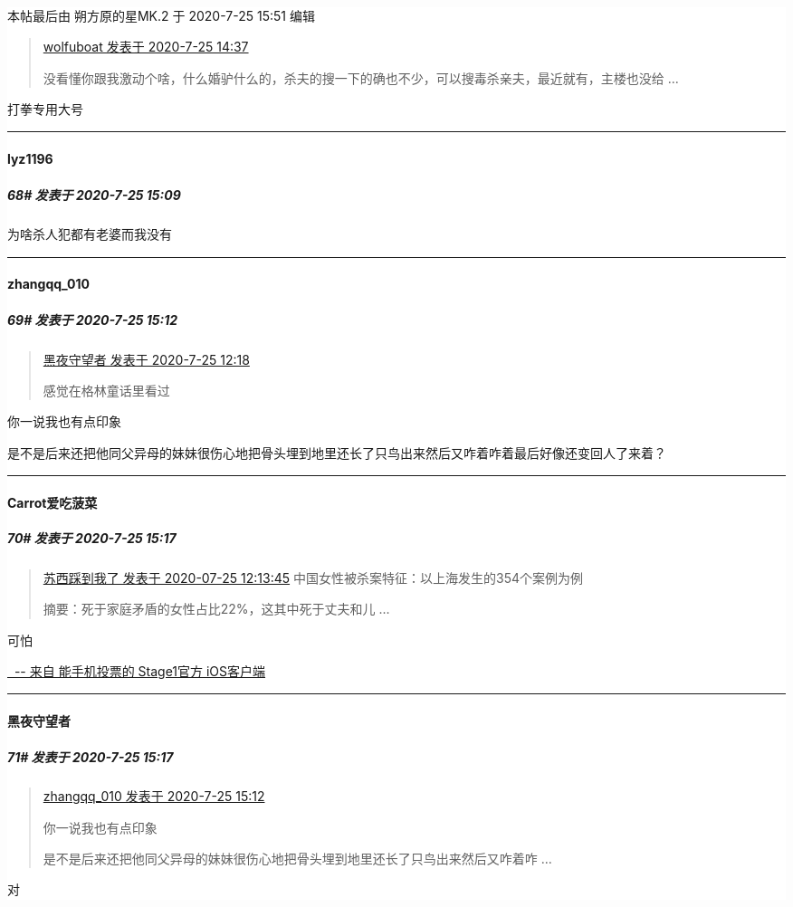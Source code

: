 
 本帖最后由 朔方原的星MK.2 于 2020-7-25 15:51 编辑 
<blockquote><a href="httphttps://bbs.saraba1st.com/2b/forum.php?mod=redirect&amp;goto=findpost&amp;pid=48211911&amp;ptid=1951227" target="_blank">wolfuboat 发表于 2020-7-25 14:37</a>

没看懂你跟我激动个啥，什么婚驴什么的，杀夫的搜一下的确也不少，可以搜毒杀亲夫，最近就有，主楼也没给 ...</blockquote>

打拳专用大号


-----

####  lyz1196  
##### 68#       发表于 2020-7-25 15:09


为啥杀人犯都有老婆而我没有


-----

####  zhangqq_010  
##### 69#       发表于 2020-7-25 15:12


<blockquote><a href="httphttps://bbs.saraba1st.com/2b/forum.php?mod=redirect&amp;goto=findpost&amp;pid=48210935&amp;ptid=1951227" target="_blank">黑夜守望者 发表于 2020-7-25 12:18</a>

感觉在格林童话里看过</blockquote>
你一说我也有点印象

是不是后来还把他同父异母的妹妹很伤心地把骨头埋到地里还长了只鸟出来然后又咋着咋着最后好像还变回人了来着？


-----

####  Carrot爱吃菠菜  
##### 70#       发表于 2020-7-25 15:17


<blockquote><a href="httphttps://bbs.saraba1st.com/2b/forum.php?mod=redirect&amp;goto=findpost&amp;pid=48210896&amp;ptid=1951227" target="_blank">苏西踩到我了 发表于 2020-07-25 12:13:45</a>
中国女性被杀案特征：以上海发生的354个案例为例

摘要：死于家庭矛盾的女性占比22%，这其中死于丈夫和儿 ...</blockquote>可怕

[  -- 来自 能手机投票的 Stage1官方 iOS客户端](https://itunes.apple.com/fi/app/saraba1st/id1221237470?mt=8)


-----

####  黑夜守望者  
##### 71#       发表于 2020-7-25 15:17


<blockquote><a href="httphttps://bbs.saraba1st.com/2b/forum.php?mod=redirect&amp;goto=findpost&amp;pid=48212158&amp;ptid=1951227" target="_blank">zhangqq_010 发表于 2020-7-25 15:12</a>

你一说我也有点印象

是不是后来还把他同父异母的妹妹很伤心地把骨头埋到地里还长了只鸟出来然后又咋着咋 ...</blockquote>
对
